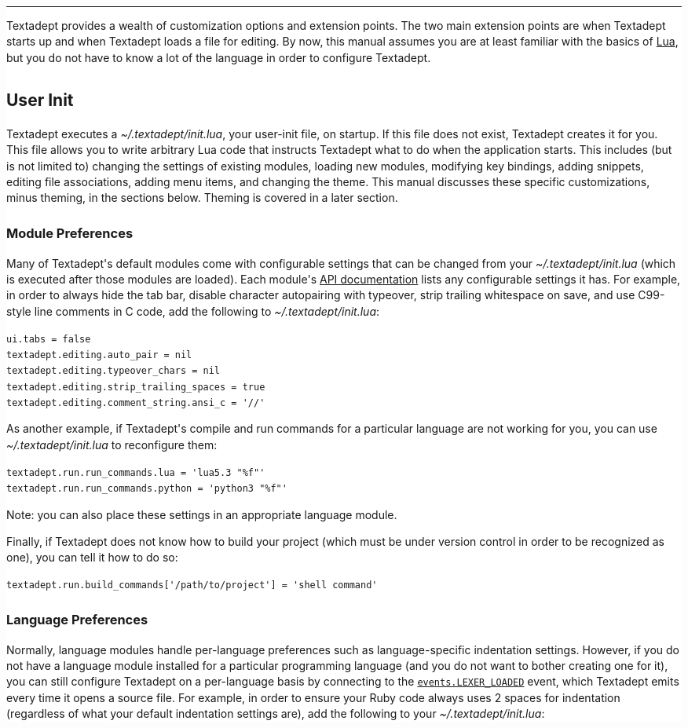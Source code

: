 - - -

Textadept provides a wealth of customization options and extension points. The
two main extension points are when Textadept starts up and when Textadept loads
a file for editing. By now, this manual assumes you are at least familiar with
the basics of [Lua][], but you do not have to know a lot of the language in
order to configure Textadept.

[Lua]: http://www.lua.org

## User Init

Textadept executes a *~/.textadept/init.lua*, your user-init file, on startup.
If this file does not exist, Textadept creates it for you. This file allows you
to write arbitrary Lua code that instructs Textadept what to do when the
application starts. This includes (but is not limited to) changing the
settings of existing modules, loading new modules, modifying key bindings,
adding snippets, editing file associations, adding menu items, and changing the
theme. This manual discusses these specific customizations, minus theming, in
the sections below. Theming is covered in a later section.

### Module Preferences

Many of Textadept's default modules come with configurable settings that can be
changed from your *~/.textadept/init.lua* (which is executed after those modules
are loaded). Each module's [API documentation][] lists any configurable settings
it has. For example, in order to always hide the tab bar, disable character
autopairing with typeover, strip trailing whitespace on save, and use C99-style
line comments in C code, add the following to *~/.textadept/init.lua*:

    ui.tabs = false
    textadept.editing.auto_pair = nil
    textadept.editing.typeover_chars = nil
    textadept.editing.strip_trailing_spaces = true
    textadept.editing.comment_string.ansi_c = '//'

As another example, if Textadept's compile and run commands for a particular
language are not working for you, you can use *~/.textadept/init.lua* to
reconfigure them:

    textadept.run.run_commands.lua = 'lua5.3 "%f"'
    textadept.run.run_commands.python = 'python3 "%f"'

Note: you can also place these settings in an appropriate language module.

Finally, if Textadept does not know how to build your project (which must be
under version control in order to be recognized as one), you can tell it how to
do so:

    textadept.run.build_commands['/path/to/project'] = 'shell command'

[API documentation]: api.html

### Language Preferences

Normally, language modules handle per-language preferences such as
language-specific indentation settings. However, if you do not have a
language module installed for a particular programming language (and you do not
want to bother creating one for it), you can still configure Textadept on a
per-language basis by connecting to the [`events.LEXER_LOADED`][] event, which
Textadept emits every time it opens a source file. For example, in order to
ensure your Ruby code always uses 2 spaces for indentation (regardless of what
your default indentation settings are), add the following to your
*~/.textadept/init.lua*:


[LuaJIT]: http://luajit.org
[GTK+]: http://gtk.org
[ncurses]: http://invisible-island.net/ncurses/ncurses.html
[pdcurses]: http://pdcurses.sourceforge.net
[GTK+ website]: http://www.gtk.org/download/linux.php
[ncurses website]: http://invisible-island.net/ncurses/#download_ncurses
[download page]: http://foicica.com/textadept/download
[LuaJIT]: http://luajit.org
[LuaJIT]: http://luajit.org
[LuaJIT]: http://luajit.org
[complete list]: api.html#textadept.keys
[`io.encodings`]: api.html#io.encodings
[scripts]: api.html#io.quick_open
[key bindings list]: api.html#textadept.keys
[find API]: api.html#ui.find.find_in_files_filter
[ack]: http://betterthangrep.com/
[autocompleter]: api.html#textadept.editing.autocompleters
[API file(s)]: api.html#textadept.editing.api_files
[define these]: api.html#_M.Autocompletion.and.Documentation
[official]: http://foicica.com/hg/textadept_modules
[own set]: api.html#_M.Snippets
[make changes]: api.html#_M.Compile.and.Run
[textadept module]: api.html#textadept
[Lua documentation]: https://www.lua.org/pil/15.html
[language module API documentation]: api.html#_M
[here]: http://foicica.com/hg/textadept_modules
[wiki]: http://foicica.com/wiki/textadept
[language module API documentation]: api.html#_M
[`events.LEXER_LOADED`]: api.html#events.LEXER_LOADED
[key bindings documentation]: api.html#keys
[snippets documentation]: api.html#textadept.snippets
[`textadept.file_types`]: api.html#textadept.file_types
[menu documentation]: api.html#textadept.menu
[buffer API documentation]: api.html#buffer
[me]: README.html#Contact
[definitions]: api.html#lexer.Styles.and.Styling
[`ui.set_theme()`]: api.html#ui.set_theme
[`reset()`]: api.html#reset
[GTK+ Resource files]: https://developer.gnome.org/gtk2/stable/gtk2-Resource-Files.html
[wiki]: http://foicica.com/wiki/textadept
[Lua API]: api.html
[`buffer`]: api.html#buffer
[`view`]: api.html#view
[`ui`]: api.html#ui
[`ui.print()`]: api.html#ui.print
[command entry API documentation]: api.html#ui.command_entry
[incremental search]: api.html#ui.find.find_incremental
[keys API documentation]: api.html#keys
[`io.open_file()`]: api.html#io.open_file
[`events.FILE_OPENED`]: api.html#events.FILE_OPENED
[event]: api.html#events
[`ui.find.find_entry_text`]: api.html#ui.find.find_entry_text
[`io.save_file()`]: api.html#io.save_file
[`events.BUFFER_BEFORE_SWITCH`]: api.html#events.BUFFER_BEFORE_SWITCH
[`events.REPLACE`]: api.html#events.REPLACE
[shows the pane]: api.html#ui.find.focus
[menu action]: api.html#textadept.menu.menubar
[LuaDoc]: http://keplerproject.github.com/luadoc/
[Discount]: http://www.pell.portland.or.us/~orc/Code/discount/
[Lua 5.3]: http://www.lua.org/manual/5.3/
[LuaJIT]: http://luajit.org
[Scintilla]: http://scintilla.org
[buffer]: api.html#buffer
[Scintilla API]: http://scintilla.org/ScintillaDoc.html
[GNU C compiler]: http://gcc.gnu.org
[Clang]: http://clang.llvm.org/
[GNU Make]: http://www.gnu.org/software/make/
[pkg-config]: http://www.freedesktop.org/wiki/Software/pkg-config/
[libiconv]: http://www.gnu.org/software/libiconv/
[GTK+ website]: http://www.gtk.org/download/linux.php
[ncurses website]: http://invisible-island.net/ncurses/#download_ncurses
[MinGW]: http://mingw.org
[GTK+ for Windows bundle]: http://www.gtk.org/download/windows.php
[libiconv for Windows]: http://gnuwin32.sourceforge.net/packages/libiconv.htm
[win32curses bundle]: download/win32curses.zip
[Apple Cross-compiler]: https://launchpad.net/~flosoft/+archive/cross-apple
[XCode]: http://developer.apple.com/TOOLS/xcode/
[jhbuild]: https://wiki.gnome.org/Projects/GTK+/OSX/Building
[LuaJIT]: http://luajit.org
[ffi library]: http://luajit.org/ext_ffi.html
[CDK]: http://invisible-island.net/cdk/
[`_USERHOME`]: api.html#_USERHOME
[mailing list]: http://foicica.com/lists
[wiki]: http://foicica.com/wiki/textadept
[TRE]: https://github.com/laurikari/tre
[TRE Regexp Syntax]: http://laurikari.net/tre/documentation/regex-syntax/
[Lua 5.3 Reference Manual]: http://www.lua.org/manual/5.3/manual.html#6.4.1
[`buffer.register_image()`]: api.html#buffer.register_image
[COMPILE\_OUTPUT]: api.html#events.COMPILE_OUTPUT
[RUN\_OUTPUT]: api.html#events.RUN_OUTPUT
[BUILD\_OUTPUT]: api.html#events.BUILD_OUTPUT
[quick\_open]: api.html#io.quick_open
[quick\_open\_filters]: api.html#io.quick_open_filters
[quick\_open\_max]: api.html#io.quick_open_max
[default\_filter]: api.html#lfs.default_filter
[dir\_foreach()]: api.html#lfs.dir_foreach
[silent\_print]: api.html#ui.silent_print
[goto\_view]: api.html#ui.goto_view
[find\_in\_files\_filter]: api.html#ui.find.find_in_files_filter
[find\_in\_files]: api.html#ui.find.find_in_files
[regex]: api.html#ui.find.regex
[regex\_label\_text]: api.html#ui.find.regex_label_text
[goto\_buffer]: api.html#view.goto_buffer
[auto\_pairs]: api.html#textadept.editing.auto_pairs
[typeover\_chars]: api.html#textadept.editing.typeover_chars
[auto\_indent]: api.html#textadept.editing.auto_indent
[strip\_trailing\_spaces]: api.html#textadept.editing.strip_trailing_spaces
[autocomplete\_all\_words]: api.html#textadept.editing.autocomplete_all_words
[brace\_matches]: api.html#textadept.editing.brace_matches
[goto\_line]: api.html#textadept.editing.goto_line
[run\_in\_background]: api.html#textadept.run.run_in_background
[compile]: api.html#textadept.run.compile
[run]: api.html#textadept.run.run
[build]: api.html#textadept.run.build
[error\_patterns]: api.html#textadept.run.error_patterns
[\_paths]: api.html#textadept.snippets._paths
[default\_session]: api.html#textadept.session.default_session
[save\_on\_quit]: api.html#textadept.session.save_on_quit
[max\_recent\_files]: api.html#textadept.session.max_recent_files
[5.2 to 5.3]: http://www.lua.org/manual/5.3/manual.html#8
[spawn()]: api.html#spawn
[LINUX]: api.html#LINUX
[BSD]: api.html#BSD
[next\_image\_type()]: api.html#_SCINTILLA.next_image_type
[FILE\_OPENED]: api.html#events.FILE_OPENED
[FOCUS]: api.html#events.FOCUS
[CSI]: api.html#events.CSI
[SUSPEND]: api.html#events.SUSPEND
[RESUME]: api.html#events.RESUME
[FILE\_AFTER\_SAVE]: api.html#events.FILE_AFTER_SAVE
[buffer:set\_encoding()]: api.html#buffer.set_encoding
[\_FOLDBYINDENTATION]: api.html#lexer.Fold.by.Indentation
[dir\_foreach]: api.html#lfs.dir_foreach
[autocomplete()]: api.html#textadept.editing.autocomplete
[show\_documentation()]: api.html#textadept.editing.show_documentation
[toggle]: api.html#textadept.bookmarks.toggle
[AUTOCOMPLETE\_ALL]: api.html#textadept.editing.AUTOCOMPLETE_ALL
[autocompleters]: api.html#textadept.editing.autocompleters
[patterns]: api.html#textadept.file_types.patterns
[menubar]: api.html#textadept.menu.menubar
[context_menu]: api.html#textadept.menu.context_menu
[tab_context_menu]: api.html#textadept.menu.tab_context_menu
[build()]: api.html#textadept.run.build
[build_commands]: api.html#textadept.run.build_commands
[stop()]: api.html#textadept.run.stop
[RUN\_IN\_BACKGROUND]: api.html#textadept.run.RUN_IN_BACKGROUND
[tabs]: api.html#ui.tabs
[SILENT\_PRINT]: api.html#ui.SILENT_PRINT
[editing\_keys]: api.html#ui.command_entry.editing_keys
[enter\_mode]: api.html#ui.command_entry.enter_mode
[optionselect()]: api.html#ui.dialogs.optionselect
[compile and run commands]: api.html#_M.Compile.and.Run
[buffer.new()]: api.html#buffer.new
[textadept]: api.html#textadept
[filter\_through()]: api.html#textadept.editing.filter_through
[file\_types]: api.html#textadept.file_types
[goto\_mark()]: api.html#textadept.bookmarks.goto_mark
[MARK\_BOOKMARK]: api.html#textadept.bookmarks.MARK_BOOKMARK
[INDIC\_BRACEMATCH]: api.html#textadept.editing.INDIC_BRACEMATCH
[INDIC\_HIGHLIGHT]: api.html#textadept.editing.INDIC_HIGHLIGHT
[select\_enclosed()]: api.html#textadept.editing.select_enclosed
[MARK\_WARNING]: api.html#textadept.run.MARK_WARNING
[MARK\_ERROR]: api.html#textadept.run.MARK_ERROR
[compile\_commands]: api.html#textadept.run.compile_commands
[run\_commands]: api.html#textadept.run.run_commands
[error\_patterns]: api.html#textadept.run.error_patterns
[io.snapopen()]: api.html#io.snapopen
[style\_name]: api.html#buffer.style_name
[io.reload\_file()]: api.html#io.reload_file
[io.save\_file()]: api.html#io.save_file
[io.save\_file\_as()]: api.html#io.save_file_as
[io.close\_buffer()]: api.html#io.close_buffer
[io.set\_buffer\_encoding()]: api.html#buffer.set_encoding
[buffer.convert\_eols()]: api.html#buffer.convert_eols
[buffer.modify]: api.html#buffer.modify
[INITIALIZED]: api.html#events.INITIALIZED
[ui]: api.html#ui
[bufstatusbar\_text]: api.html#ui.bufstatusbar_text
[maximized]: api.html#ui.maximized
[goto\_file\_found()]: api.html#ui.find.goto_file_found
[dialogs]: api.html#ui.dialogs
[set\_theme]: api.html#ui.set_theme
[encodings]: api.html#io.encodings
[open\_file]: api.html#io.open_file